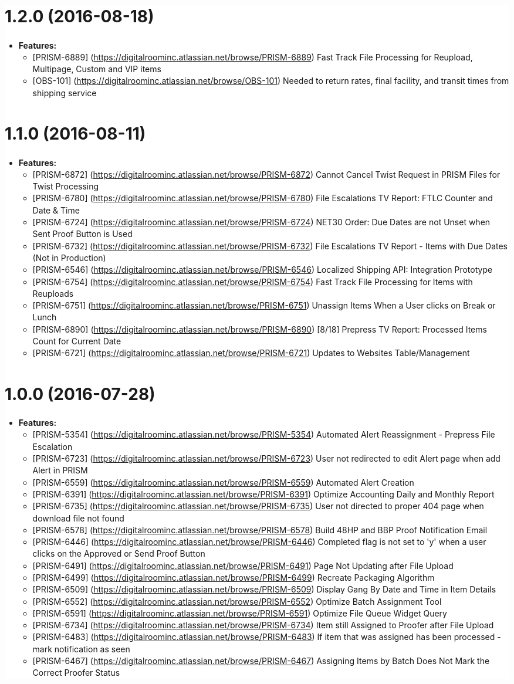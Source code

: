 # 1.2.0 (2016-08-18)
- **Features:**
     - [PRISM-6889] (https://digitalroominc.atlassian.net/browse/PRISM-6889) Fast Track File Processing for Reupload, Multipage, Custom and VIP items
     - [OBS-101] (https://digitalroominc.atlassian.net/browse/OBS-101) Needed to return rates, final facility, and transit times from shipping service

# 1.1.0 (2016-08-11)
- **Features:**
     - [PRISM-6872] (https://digitalroominc.atlassian.net/browse/PRISM-6872) Cannot Cancel Twist Request in PRISM Files for Twist Processing
     - [PRISM-6780] (https://digitalroominc.atlassian.net/browse/PRISM-6780) File Escalations TV Report: FTLC Counter and Date & Time
     - [PRISM-6724] (https://digitalroominc.atlassian.net/browse/PRISM-6724) NET30 Order: Due Dates are not Unset when Sent Proof Button is Used
     - [PRISM-6732] (https://digitalroominc.atlassian.net/browse/PRISM-6732) File Escalations TV Report - Items with Due Dates (Not in Production)
     - [PRISM-6546] (https://digitalroominc.atlassian.net/browse/PRISM-6546) Localized Shipping API: Integration Prototype
     - [PRISM-6754] (https://digitalroominc.atlassian.net/browse/PRISM-6754) Fast Track File Processing for Items with Reuploads
     - [PRISM-6751] (https://digitalroominc.atlassian.net/browse/PRISM-6751) Unassign Items When a User clicks on Break or Lunch
     - [PRISM-6890] (https://digitalroominc.atlassian.net/browse/PRISM-6890) [8/18] Prepress TV Report: Processed Items Count for Current Date
     - [PRISM-6721] (https://digitalroominc.atlassian.net/browse/PRISM-6721) Updates to Websites Table/Management

# 1.0.0 (2016-07-28)
- **Features:**
     - [PRISM-5354] (https://digitalroominc.atlassian.net/browse/PRISM-5354) Automated Alert Reassignment - Prepress File Escalation
     - [PRISM-6723] (https://digitalroominc.atlassian.net/browse/PRISM-6723) User not redirected to edit Alert page when add Alert in PRISM
     - [PRISM-6559] (https://digitalroominc.atlassian.net/browse/PRISM-6559) Automated Alert Creation
     - [PRISM-6391] (https://digitalroominc.atlassian.net/browse/PRISM-6391) Optimize Accounting Daily and Monthly Report
     - [PRISM-6735] (https://digitalroominc.atlassian.net/browse/PRISM-6735) User not directed to proper 404 page when download file not found
     - [PRISM-6578] (https://digitalroominc.atlassian.net/browse/PRISM-6578) Build 48HP and BBP Proof Notification Email
     - [PRISM-6446] (https://digitalroominc.atlassian.net/browse/PRISM-6446) Completed flag is not set to 'y' when a user clicks on the Approved or Send Proof Button
     - [PRISM-6491] (https://digitalroominc.atlassian.net/browse/PRISM-6491) Page Not Updating after File Upload
     - [PRISM-6499] (https://digitalroominc.atlassian.net/browse/PRISM-6499) Recreate Packaging Algorithm
     - [PRISM-6509] (https://digitalroominc.atlassian.net/browse/PRISM-6509) Display Gang By Date and Time in Item Details
     - [PRISM-6552] (https://digitalroominc.atlassian.net/browse/PRISM-6552) Optimize Batch Assignment Tool
     - [PRISM-6591] (https://digitalroominc.atlassian.net/browse/PRISM-6591) Optimize File Queue Widget Query
     - [PRISM-6734] (https://digitalroominc.atlassian.net/browse/PRISM-6734) Item still Assigned to Proofer after File Upload
     - [PRISM-6483] (https://digitalroominc.atlassian.net/browse/PRISM-6483) If item that was assigned has been processed - mark notification as seen
     - [PRISM-6467] (https://digitalroominc.atlassian.net/browse/PRISM-6467) Assigning Items by Batch Does Not Mark the Correct Proofer Status
